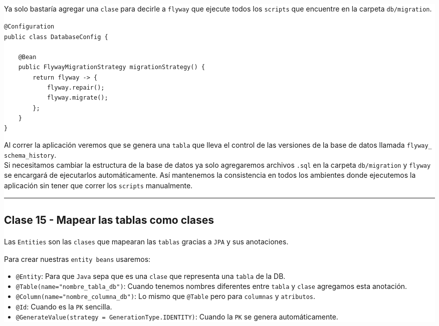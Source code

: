Ya solo bastaría agregar una `clase` para decirle a `flyway` que ejecute todos los `scripts` que encuentre en la carpeta `db/migration`.
~~~
@Configuration
public class DatabaseConfig {

    @Bean
    public FlywayMigrationStrategy migrationStrategy() {
        return flyway -> {
            flyway.repair();
            flyway.migrate();
        };
    }
}
~~~

Al correr la aplicación veremos que se genera una `tabla` que lleva el control de las versiones de la base de datos llamada `flyway_schema_history`.  
Si necesitamos cambiar la estructura de la base de datos ya solo agregaremos archivos `.sql` en la carpeta `db/migration` y `flyway` se encargará de ejecutarlos automáticamente. Así mantenemos la consistencia en todos los ambientes donde ejecutemos la aplicación sin tener que correr los `scripts` manualmente.

---

## Clase 15 - Mapear las tablas como clases
Las `Entities` son las `clases` que mapearan las `tablas` gracias a `JPA` y sus anotaciones.

Para crear nuestras `entity beans` usaremos:
- `@Entity`: Para que `Java` sepa que es una `clase` que representa una `tabla` de la DB.
- `@Table(name="nombre_tabla_db")`: Cuando tenemos nombres diferentes entre `tabla` y `clase` agregamos esta anotación.
- `@Column(name="nombre_columna_db")`: Lo mismo que `@Table` pero para `columnas` y `atributos`.
- `@Id`: Cuando es la `PK` sencilla.
- `@GenerateValue(strategy = GenerationType.IDENTITY)`: Cuando la `PK` se genera automáticamente.
